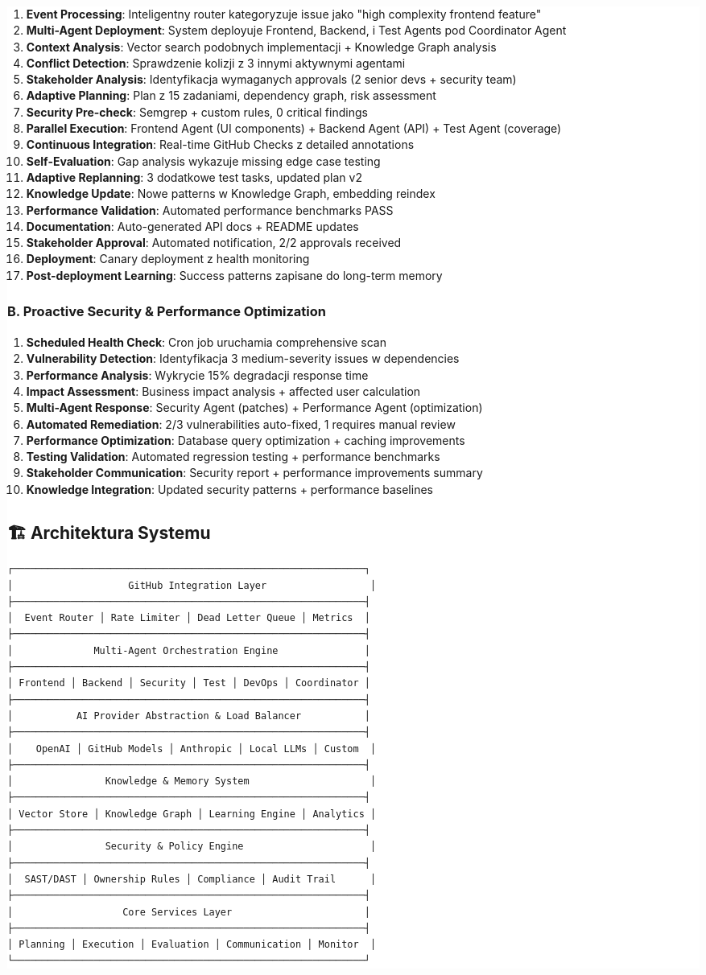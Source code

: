 1. **Event Processing**: Inteligentny router kategoryzuje issue jako "high complexity frontend feature"
2. **Multi-Agent Deployment**: System deployuje Frontend, Backend, i Test Agents pod Coordinator Agent
3. **Context Analysis**: Vector search podobnych implementacji + Knowledge Graph analysis
4. **Conflict Detection**: Sprawdzenie kolizji z 3 innymi aktywnymi agentami
5. **Stakeholder Analysis**: Identyfikacja wymaganych approvals (2 senior devs + security team)
6. **Adaptive Planning**: Plan z 15 zadaniami, dependency graph, risk assessment
7. **Security Pre-check**: Semgrep + custom rules, 0 critical findings
8. **Parallel Execution**: Frontend Agent (UI components) + Backend Agent (API) + Test Agent (coverage)
9. **Continuous Integration**: Real-time GitHub Checks z detailed annotations
10. **Self-Evaluation**: Gap analysis wykazuje missing edge case testing
11. **Adaptive Replanning**: 3 dodatkowe test tasks, updated plan v2
12. **Knowledge Update**: Nowe patterns w Knowledge Graph, embedding reindex
13. **Performance Validation**: Automated performance benchmarks PASS
14. **Documentation**: Auto-generated API docs + README updates
15. **Stakeholder Approval**: Automated notification, 2/2 approvals received
16. **Deployment**: Canary deployment z health monitoring
17. **Post-deployment Learning**: Success patterns zapisane do long-term memory

### B. Proactive Security & Performance Optimization

1. **Scheduled Health Check**: Cron job uruchamia comprehensive scan
2. **Vulnerability Detection**: Identyfikacja 3 medium-severity issues w dependencies
3. **Performance Analysis**: Wykrycie 15% degradacji response time
4. **Impact Assessment**: Business impact analysis + affected user calculation
5. **Multi-Agent Response**: Security Agent (patches) + Performance Agent (optimization)
6. **Automated Remediation**: 2/3 vulnerabilities auto-fixed, 1 requires manual review
7. **Performance Optimization**: Database query optimization + caching improvements
8. **Testing Validation**: Automated regression testing + performance benchmarks
9. **Stakeholder Communication**: Security report + performance improvements summary
10. **Knowledge Integration**: Updated security patterns + performance baselines

## 🏗️ Architektura Systemu

```
┌─────────────────────────────────────────────────────────────┐
│                    GitHub Integration Layer                  │
├─────────────────────────────────────────────────────────────┤
│  Event Router │ Rate Limiter │ Dead Letter Queue │ Metrics  │
├─────────────────────────────────────────────────────────────┤
│              Multi-Agent Orchestration Engine               │
├─────────────────────────────────────────────────────────────┤
│ Frontend │ Backend │ Security │ Test │ DevOps │ Coordinator │
├─────────────────────────────────────────────────────────────┤
│           AI Provider Abstraction & Load Balancer           │
├─────────────────────────────────────────────────────────────┤
│    OpenAI │ GitHub Models │ Anthropic │ Local LLMs │ Custom  │
├─────────────────────────────────────────────────────────────┤
│                Knowledge & Memory System                     │
├─────────────────────────────────────────────────────────────┤
│ Vector Store │ Knowledge Graph │ Learning Engine │ Analytics │
├─────────────────────────────────────────────────────────────┤
│                Security & Policy Engine                      │
├─────────────────────────────────────────────────────────────┤
│  SAST/DAST │ Ownership Rules │ Compliance │ Audit Trail      │
├─────────────────────────────────────────────────────────────┤
│                   Core Services Layer                       │
├─────────────────────────────────────────────────────────────┤
│ Planning │ Execution │ Evaluation │ Communication │ Monitor  │
└─────────────────────────────────────────────────────────────┘
```
